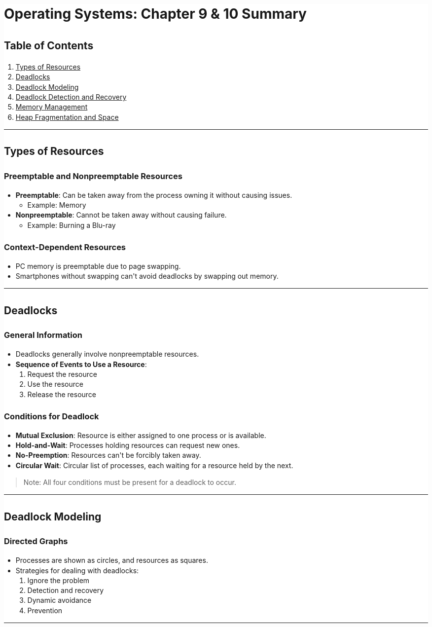 # Operating Systems: Chapter 9 & 10 Summary

## Table of Contents
1. [Types of Resources](#types-of-resources)
2. [Deadlocks](#deadlocks)
3. [Deadlock Modeling](#deadlock-modeling)
4. [Deadlock Detection and Recovery](#deadlock-detection-and-recovery)
5. [Memory Management](#memory-management)
6. [Heap Fragmentation and Space](#heap-fragmentation-and-space)

---

## Types of Resources
### Preemptable and Nonpreemptable Resources
- **Preemptable**: Can be taken away from the process owning it without causing issues.
  - Example: Memory
- **Nonpreemptable**: Cannot be taken away without causing failure.
  - Example: Burning a Blu-ray

### Context-Dependent Resources
- PC memory is preemptable due to page swapping.
- Smartphones without swapping can't avoid deadlocks by swapping out memory.

---

## Deadlocks
### General Information
- Deadlocks generally involve nonpreemptable resources.
- **Sequence of Events to Use a Resource**:
  1. Request the resource
  2. Use the resource
  3. Release the resource

### Conditions for Deadlock
- **Mutual Exclusion**: Resource is either assigned to one process or is available.
- **Hold-and-Wait**: Processes holding resources can request new ones.
- **No-Preemption**: Resources can't be forcibly taken away.
- **Circular Wait**: Circular list of processes, each waiting for a resource held by the next.

> Note: All four conditions must be present for a deadlock to occur.

---

## Deadlock Modeling
### Directed Graphs
- Processes are shown as circles, and resources as squares.
- Strategies for dealing with deadlocks:
  1. Ignore the problem
  2. Detection and recovery
  3. Dynamic avoidance
  4. Prevention

---